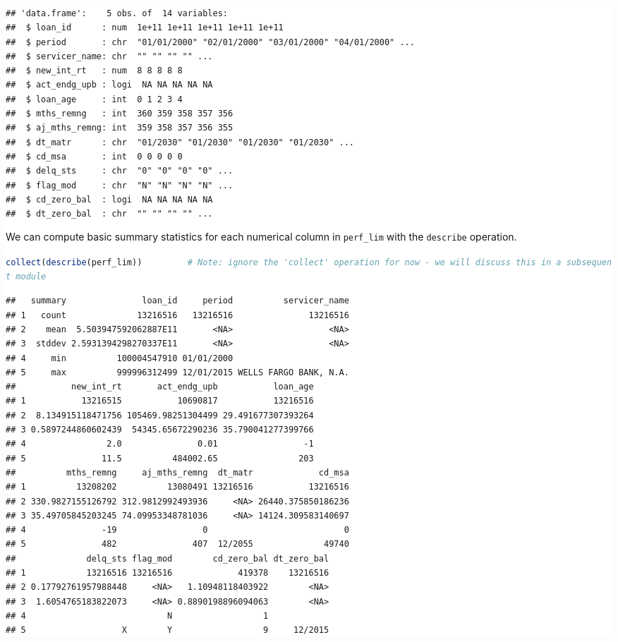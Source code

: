 ```
## 'data.frame':	5 obs. of  14 variables:
##  $ loan_id      : num  1e+11 1e+11 1e+11 1e+11 1e+11
##  $ period       : chr  "01/01/2000" "02/01/2000" "03/01/2000" "04/01/2000" ...
##  $ servicer_name: chr  "" "" "" "" ...
##  $ new_int_rt   : num  8 8 8 8 8
##  $ act_endg_upb : logi  NA NA NA NA NA
##  $ loan_age     : int  0 1 2 3 4
##  $ mths_remng   : int  360 359 358 357 356
##  $ aj_mths_remng: int  359 358 357 356 355
##  $ dt_matr      : chr  "01/2030" "01/2030" "01/2030" "01/2030" ...
##  $ cd_msa       : int  0 0 0 0 0
##  $ delq_sts     : chr  "0" "0" "0" "0" ...
##  $ flag_mod     : chr  "N" "N" "N" "N" ...
##  $ cd_zero_bal  : logi  NA NA NA NA NA
##  $ dt_zero_bal  : chr  "" "" "" "" ...
```


We can compute basic summary statistics for each numerical column in `perf_lim` with the `describe` operation.


```r
collect(describe(perf_lim))			# Note: ignore the 'collect' operation for now - we will discuss this in a subsequent module
```

```
##   summary               loan_id     period          servicer_name
## 1   count              13216516   13216516               13216516
## 2    mean  5.503947592062887E11       <NA>                   <NA>
## 3  stddev 2.5931394298270337E11       <NA>                   <NA>
## 4     min          100004547910 01/01/2000                       
## 5     max          999996312499 12/01/2015 WELLS FARGO BANK, N.A.
##           new_int_rt       act_endg_upb           loan_age
## 1           13216515           10690817           13216516
## 2  8.134915118471756 105469.98251304499 29.491677307393264
## 3 0.5897244860602439  54345.65672290236 35.790041277399766
## 4                2.0               0.01                 -1
## 5               11.5          484002.65                203
##          mths_remng     aj_mths_remng  dt_matr             cd_msa
## 1          13208202          13080491 13216516           13216516
## 2 330.9827155126792 312.9812992493936     <NA> 26440.375850186236
## 3 35.49705845203245 74.09953348781036     <NA> 14124.309583140697
## 4               -19                 0                           0
## 5               482               407  12/2055              49740
##              delq_sts flag_mod        cd_zero_bal dt_zero_bal
## 1            13216516 13216516             419378    13216516
## 2 0.17792761957988448     <NA>   1.10948118403922        <NA>
## 3  1.6054765183822073     <NA> 0.8890198896094063        <NA>
## 4                            N                  1            
## 5                   X        Y                  9     12/2015
```
